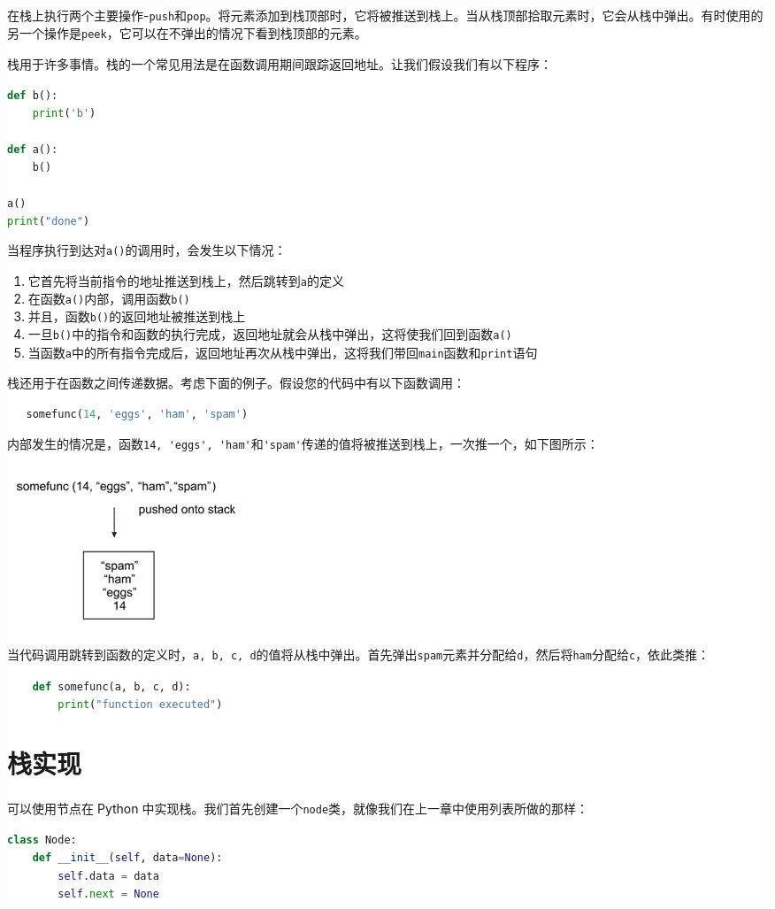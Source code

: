 在栈上执行两个主要操作-`push`和`pop`。将元素添加到栈顶部时，它将被推送到栈上。当从栈顶部拾取元素时，它会从栈中弹出。有时使用的另一个操作是`peek`，它可以在不弹出的情况下看到栈顶部的元素。

栈用于许多事情。栈的一个常见用法是在函数调用期间跟踪返回地址。让我们假设我们有以下程序：

```py
def b(): 
    print('b') 

def a(): 
    b() 

a() 
print("done")
```

当程序执行到达对`a()`的调用时，会发生以下情况：

1.  它首先将当前指令的地址推送到栈上，然后跳转到`a`的定义
2.  在函数`a()`内部，调用函数`b()`
3.  并且，函数`b()`的返回地址被推送到栈上
4.  一旦`b()`中的指令和函数的执行完成，返回地址就会从栈中弹出，这将使我们回到函数`a()`
5.  当函数`a`中的所有指令完成后，返回地址再次从栈中弹出，这将我们带回`main`函数和`print`语句

栈还用于在函数之间传递数据。考虑下面的例子。假设您的代码中有以下函数调用：

```py
   somefunc(14, 'eggs', 'ham', 'spam') 
```

内部发生的情况是，函数`14, 'eggs', 'ham'`和`'spam'`传递的值将被推送到栈上，一次推一个，如下图所示：

![](img/90a07abc-4ef2-4623-ab9b-73bfc8b6c7a2.png)

当代码调用跳转到函数的定义时，`a, b, c, d`的值将从栈中弹出。首先弹出`spam`元素并分配给`d`，然后将`ham`分配给`c`，依此类推：

```py
    def somefunc(a, b, c, d): 
        print("function executed")
```

# 栈实现

可以使用节点在 Python 中实现栈。我们首先创建一个`node`类，就像我们在上一章中使用列表所做的那样：

```py
class Node: 
    def __init__(self, data=None): 
        self.data = data 
        self.next = None 
```
